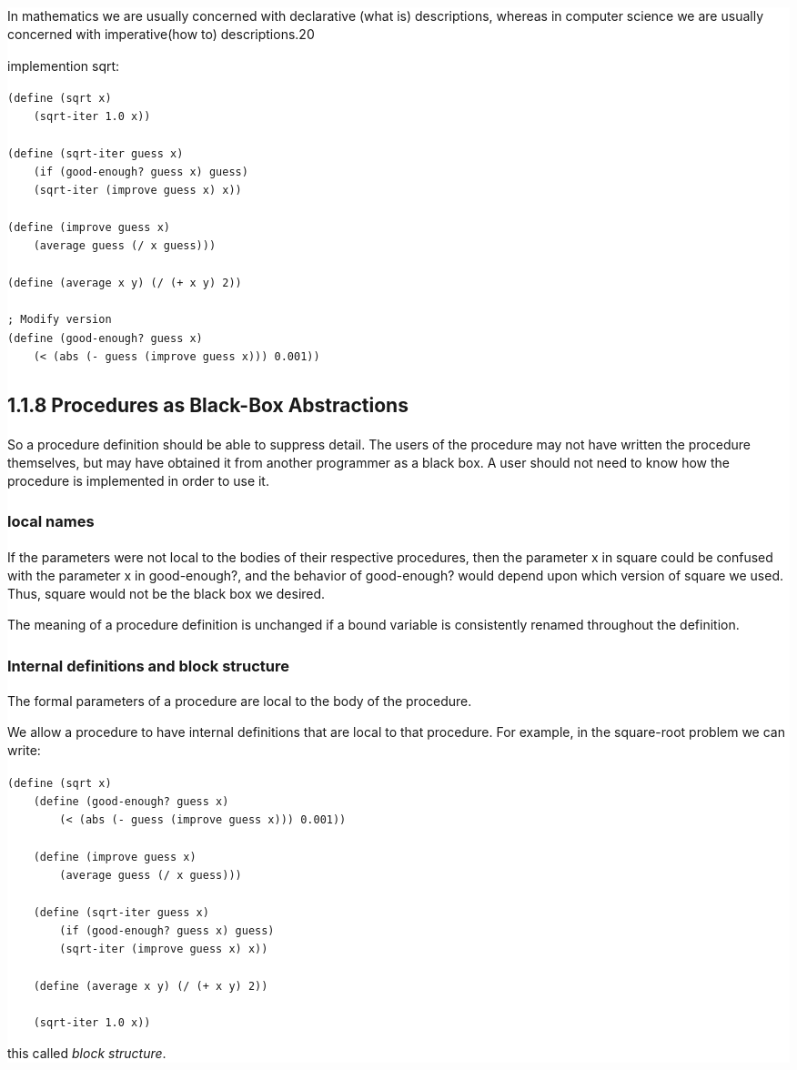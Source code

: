 In mathematics we are usually concerned with declarative (what is) descriptions, whereas in computer science we are usually concerned with imperative(how to) descriptions.20

implemention sqrt:

```Lisp
(define (sqrt x)
    (sqrt-iter 1.0 x))

(define (sqrt-iter guess x)
    (if (good-enough? guess x) guess)
    (sqrt-iter (improve guess x) x))

(define (improve guess x)
    (average guess (/ x guess)))

(define (average x y) (/ (+ x y) 2))

; Modify version
(define (good-enough? guess x)
    (< (abs (- guess (improve guess x))) 0.001))
```

## 1.1.8 Procedures as Black-Box Abstractions

So a procedure definition should be able to suppress detail. The users of the procedure may not have written the procedure themselves, but may have obtained it from another programmer as a black box. A user should not need to know how the procedure is implemented in order to use it.

### local names

If the parameters were not local to the bodies of their respective
procedures, then the parameter x in square could be confused with the parameter x in good-enough?, and the behavior of good-enough? would depend upon which version of square we used. Thus, square would not be the black box we desired.

The meaning of a procedure definition is unchanged if a bound variable is consistently renamed throughout the definition.

### Internal definitions and block structure

The formal parameters of a procedure are local to the body of the procedure.

We allow a procedure to have internal definitions that are local to that procedure. For example, in the square-root problem we can write:

```Lisp
(define (sqrt x)
    (define (good-enough? guess x)
        (< (abs (- guess (improve guess x))) 0.001))
    
    (define (improve guess x)
        (average guess (/ x guess)))
    
    (define (sqrt-iter guess x)
        (if (good-enough? guess x) guess)
        (sqrt-iter (improve guess x) x))

    (define (average x y) (/ (+ x y) 2))
    
    (sqrt-iter 1.0 x))
```

this called *block structure*.
